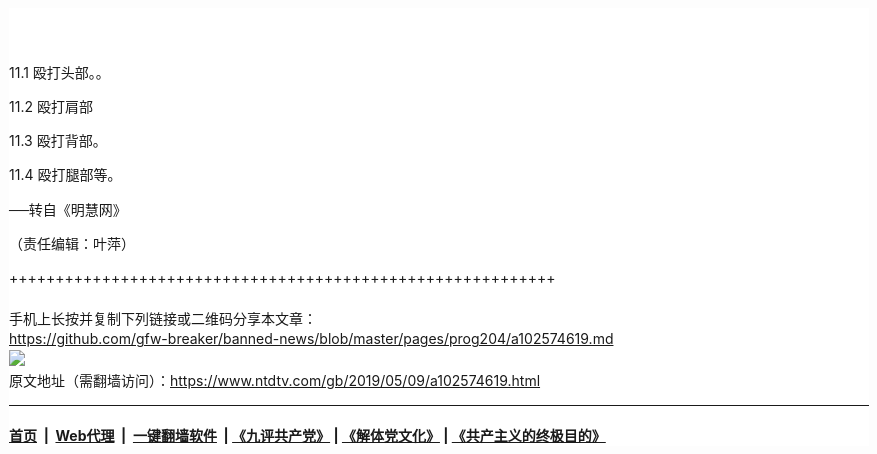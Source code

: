   </figcaption><br/>
 </figure><br/>
 <p>
  11.1 殴打头部。。
 </p>
 <p>
  11.2 殴打肩部
 </p>
 <p>
  11.3 殴打背部。
 </p>
 <p>
  11.4 殴打腿部等。
 </p>
 <p>
  ──转自《明慧网》
 </p>
 <p>
  （责任编辑：叶萍）
 </p>
 <div class="single_ad">
 </div>
</div>

+++++++++++++++++++++++++++++++++++++++++++++++++++++++++++<br/><br/>
手机上长按并复制下列链接或二维码分享本文章：<br/>
https://github.com/gfw-breaker/banned-news/blob/master/pages/prog204/a102574619.md <br/>
<a href='https://github.com/gfw-breaker/banned-news/blob/master/pages/prog204/a102574619.md'><img src='https://github.com/gfw-breaker/banned-news/blob/master/pages/prog204/a102574619.md.png'/></a> <br/>
原文地址（需翻墙访问）：https://www.ntdtv.com/gb/2019/05/09/a102574619.html


------------------------
#### [首页](https://github.com/gfw-breaker/banned-news/blob/master/README.md) &nbsp;|&nbsp; [Web代理](https://github.com/labour-camp/helloworld) &nbsp;|&nbsp; [一键翻墙软件](https://github.com/gfw-breaker/nogfw/blob/master/README.md) &nbsp;| [《九评共产党》](https://github.com/gfw-breaker/9ping.md/blob/master/README.md#九评之一评共产党是什么) | [《解体党文化》](https://github.com/gfw-breaker/jtdwh.md/blob/master/README.md) | [《共产主义的终极目的》](https://github.com/gfw-breaker/gczydzjmd.md/blob/master/README.md)

